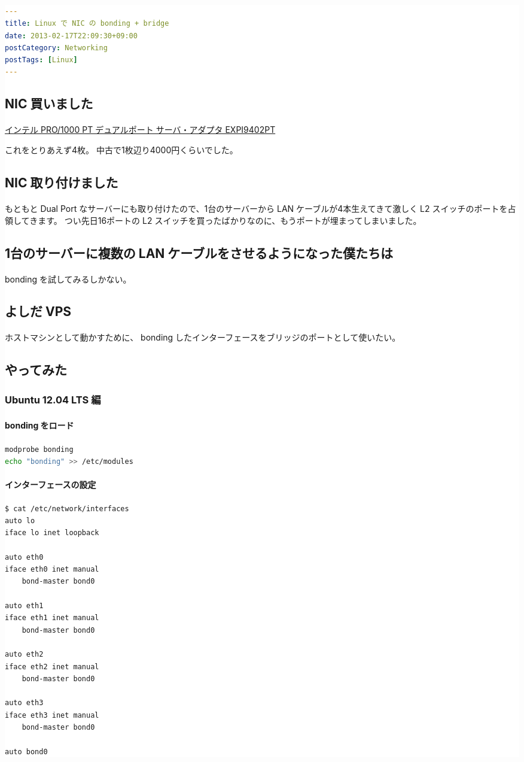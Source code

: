 ```yaml
---
title: Linux で NIC の bonding + bridge
date: 2013-02-17T22:09:30+09:00
postCategory: Networking
postTags: [Linux]
---
```


## NIC 買いました

[インテル PRO/1000 PT デュアルポート サーバ・アダプタ EXPI9402PT](http://www.amazon.co.jp/dp/B000BMZHX2/)

これをとりあえず4枚。
中古で1枚辺り4000円くらいでした。

## NIC 取り付けました

もともと Dual Port なサーバーにも取り付けたので、1台のサーバーから LAN ケーブルが4本生えてきて激しく L2 スイッチのポートを占領してきます。
つい先日16ポートの L2 スイッチを買ったばかりなのに、もうポートが埋まってしまいました。

## 1台のサーバーに複数の LAN ケーブルをさせるようになった僕たちは

bonding を試してみるしかない。

## よしだ VPS

ホストマシンとして動かすために、 bonding したインターフェースをブリッジのポートとして使いたい。

## やってみた

### Ubuntu 12.04 LTS 編

#### bonding をロード

```sh
modprobe bonding
echo "bonding" >> /etc/modules
```

#### インターフェースの設定

```sh
$ cat /etc/network/interfaces
auto lo
iface lo inet loopback

auto eth0
iface eth0 inet manual
    bond-master bond0

auto eth1
iface eth1 inet manual
    bond-master bond0

auto eth2
iface eth2 inet manual
    bond-master bond0

auto eth3
iface eth3 inet manual
    bond-master bond0

auto bond0
```